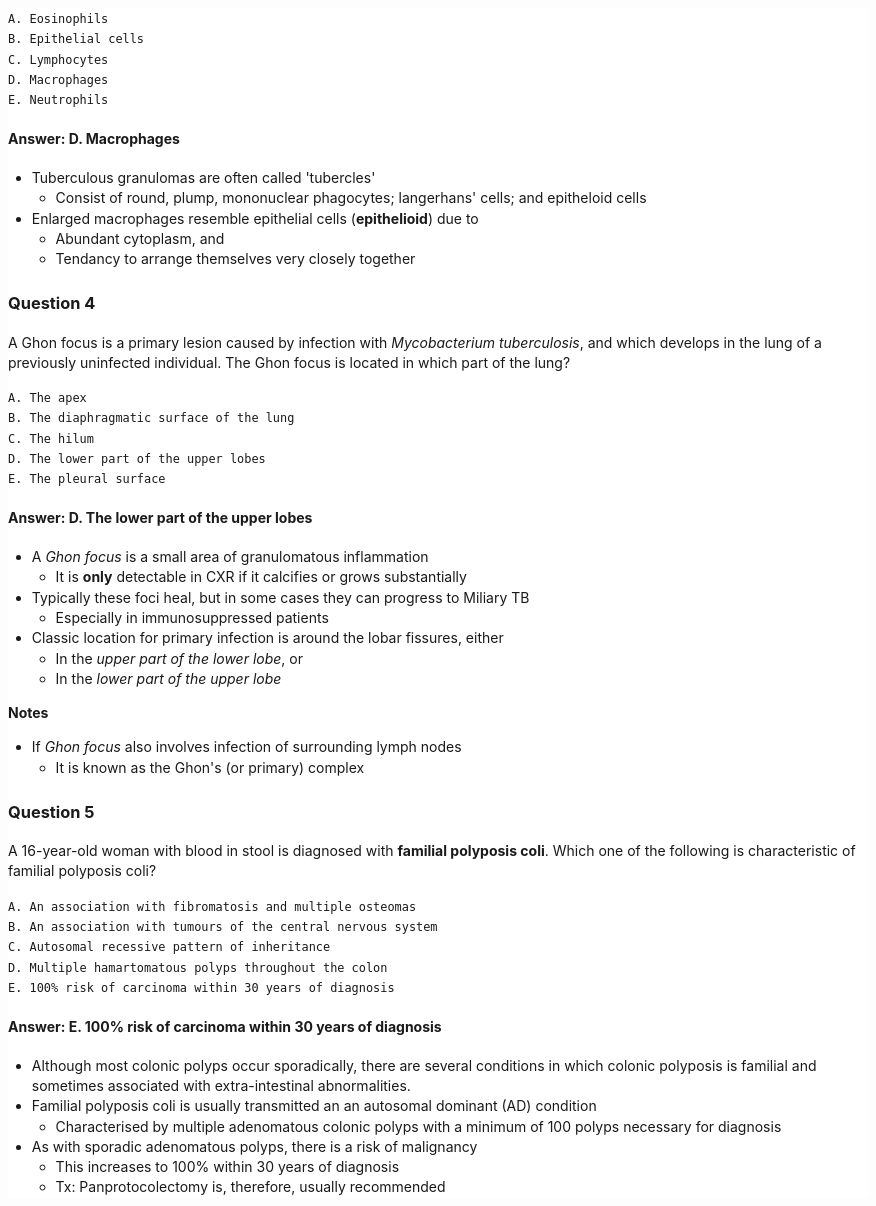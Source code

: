     A. Eosinophils 
    B. Epithelial cells
    C. Lymphocytes 
    D. Macrophages
    E. Neutrophils

#### Answer: D. Macrophages
- Tuberculous granulomas are often called 'tubercles' 
    - Consist of round, plump, mononuclear phagocytes; langerhans' cells; and epitheloid cells
- Enlarged macrophages resemble epithelial cells (**epithelioid**) due to
    - Abundant cytoplasm, and
    - Tendancy to arrange themselves very closely together

### Question 4
A Ghon focus is a primary lesion caused by infection with _Mycobacterium tuberculosis_, and which develops in the lung of a previously uninfected individual. The Ghon focus is located in which part of the lung?

	A. The apex 
	B. The diaphragmatic surface of the lung 
	C. The hilum 
	D. The lower part of the upper lobes 
	E. The pleural surface

#### Answer: D. The lower part of the upper lobes
- A _Ghon focus_ is a small area of granulomatous inflammation
    - It is **only** detectable in CXR if it calcifies or grows substantially
- Typically these foci heal, but in some cases they can progress to Miliary TB
    - Especially in immunosuppressed patients
- Classic location for primary infection is around the lobar fissures, either
    - In the _upper part of the lower lobe_, or
    - In the _lower part of the upper lobe_
    
**Notes**
- If _Ghon focus_ also involves infection of surrounding lymph nodes
    - It is known as the Ghon's (or primary) complex

### Question 5
A 16-year-old woman with blood in stool is diagnosed with **familial polyposis coli**. Which one of the following is characteristic of familial polyposis coli?

	A. An association with fibromatosis and multiple osteomas 
	B. An association with tumours of the central nervous system 
	C. Autosomal recessive pattern of inheritance 
	D. Multiple hamartomatous polyps throughout the colon 
	E. 100% risk of carcinoma within 30 years of diagnosis

#### Answer: E. 100% risk of carcinoma within 30 years of diagnosis
- Although most colonic polyps occur sporadically, there are several conditions in which colonic polyposis is familial and sometimes associated with extra-intestinal abnormalities.
- Familial polyposis coli is usually transmitted an an autosomal dominant (AD) condition
	- Characterised by multiple adenomatous colonic polyps with a minimum of 100 polyps necessary for diagnosis
- As with sporadic adenomatous polyps, there is a risk of malignancy
	- This increases to 100% within 30 years of diagnosis
	- Tx: Panprotocolectomy is, therefore, usually recommended
